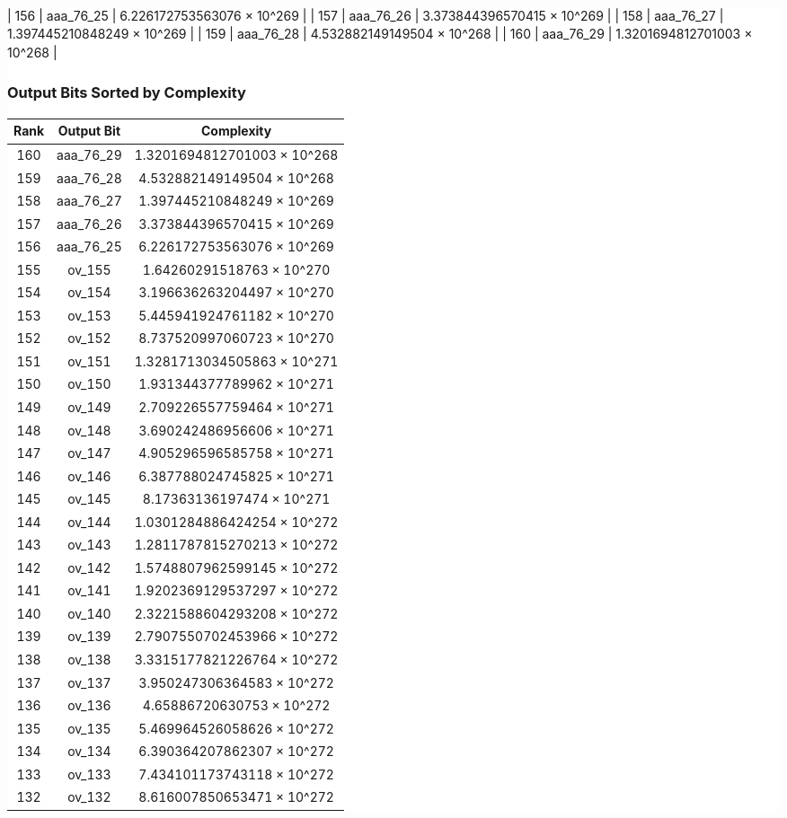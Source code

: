 | 156 | aaa_76_25 | 6.226172753563076 × 10^269 |
| 157 | aaa_76_26 | 3.373844396570415 × 10^269 |
| 158 | aaa_76_27 | 1.397445210848249 × 10^269 |
| 159 | aaa_76_28 | 4.532882149149504 × 10^268 |
| 160 | aaa_76_29 | 1.3201694812701003 × 10^268 |

### Output Bits Sorted by Complexity

| Rank | Output Bit | Complexity |
|:----:|:----------:|:----------:|
| 160 | aaa_76_29 | 1.3201694812701003 × 10^268 |
| 159 | aaa_76_28 | 4.532882149149504 × 10^268 |
| 158 | aaa_76_27 | 1.397445210848249 × 10^269 |
| 157 | aaa_76_26 | 3.373844396570415 × 10^269 |
| 156 | aaa_76_25 | 6.226172753563076 × 10^269 |
| 155 | ov_155 | 1.64260291518763 × 10^270 |
| 154 | ov_154 | 3.196636263204497 × 10^270 |
| 153 | ov_153 | 5.445941924761182 × 10^270 |
| 152 | ov_152 | 8.737520997060723 × 10^270 |
| 151 | ov_151 | 1.3281713034505863 × 10^271 |
| 150 | ov_150 | 1.931344377789962 × 10^271 |
| 149 | ov_149 | 2.709226557759464 × 10^271 |
| 148 | ov_148 | 3.690242486956606 × 10^271 |
| 147 | ov_147 | 4.905296596585758 × 10^271 |
| 146 | ov_146 | 6.387788024745825 × 10^271 |
| 145 | ov_145 | 8.17363136197474 × 10^271 |
| 144 | ov_144 | 1.0301284886424254 × 10^272 |
| 143 | ov_143 | 1.2811787815270213 × 10^272 |
| 142 | ov_142 | 1.5748807962599145 × 10^272 |
| 141 | ov_141 | 1.9202369129537297 × 10^272 |
| 140 | ov_140 | 2.3221588604293208 × 10^272 |
| 139 | ov_139 | 2.7907550702453966 × 10^272 |
| 138 | ov_138 | 3.3315177821226764 × 10^272 |
| 137 | ov_137 | 3.950247306364583 × 10^272 |
| 136 | ov_136 | 4.65886720630753 × 10^272 |
| 135 | ov_135 | 5.469964526058626 × 10^272 |
| 134 | ov_134 | 6.390364207862307 × 10^272 |
| 133 | ov_133 | 7.434101173743118 × 10^272 |
| 132 | ov_132 | 8.616007850653471 × 10^272 |